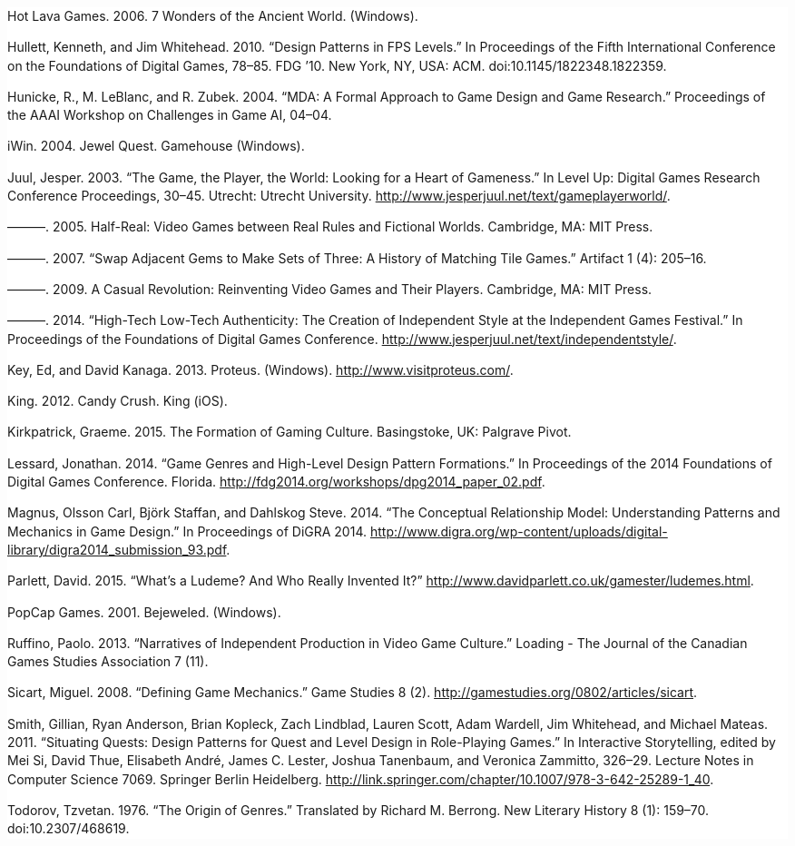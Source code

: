 Hot Lava Games. 2006. 7 Wonders of the Ancient World. (Windows).

Hullett, Kenneth, and Jim Whitehead. 2010. “Design Patterns in FPS Levels.” In Proceedings of the Fifth International Conference on the Foundations of Digital Games, 78–85. FDG ’10. New York, NY, USA: ACM. doi:10.1145/1822348.1822359.

Hunicke, R., M. LeBlanc, and R. Zubek. 2004. “MDA: A Formal Approach to Game Design and Game Research.” Proceedings of the AAAI Workshop on Challenges in Game AI, 04–04.

iWin. 2004. Jewel Quest. Gamehouse (Windows).

Juul, Jesper. 2003. “The Game, the Player, the World: Looking for a Heart of Gameness.” In Level Up: Digital Games Research Conference Proceedings, 30–45. Utrecht: Utrecht University. <http://www.jesperjuul.net/text/gameplayerworld/>.

———. 2005. Half-Real: Video Games between Real Rules and Fictional Worlds. Cambridge, MA: MIT Press.

———. 2007. “Swap Adjacent Gems to Make Sets of Three: A History of Matching Tile Games.” Artifact 1 (4): 205–16.

———. 2009. A Casual Revolution: Reinventing Video Games and Their Players. Cambridge, MA: MIT Press.

———. 2014. “High-Tech Low-Tech Authenticity: The Creation of Independent Style at the Independent Games Festival.” In Proceedings of the Foundations of Digital Games Conference. <http://www.jesperjuul.net/text/independentstyle/>.

Key, Ed, and David Kanaga. 2013. Proteus. (Windows). <http://www.visitproteus.com/>.

King. 2012. Candy Crush. King (iOS).

Kirkpatrick, Graeme. 2015. The Formation of Gaming Culture. Basingstoke, UK: Palgrave Pivot.

Lessard, Jonathan. 2014. “Game Genres and High-Level Design Pattern Formations.” In Proceedings of the 2014 Foundations of Digital Games Conference. Florida. <http://fdg2014.org/workshops/dpg2014_paper_02.pdf>.

Magnus, Olsson Carl, Björk Staffan, and Dahlskog Steve. 2014. “The Conceptual Relationship Model: Understanding Patterns and Mechanics in Game Design.” In Proceedings of DiGRA 2014. <http://www.digra.org/wp-content/uploads/digital-library/digra2014_submission_93.pdf>.

Parlett, David. 2015. “What’s a Ludeme? And Who Really Invented It?” <http://www.davidparlett.co.uk/gamester/ludemes.html>.

PopCap Games. 2001. Bejeweled. (Windows).

Ruffino, Paolo. 2013. “Narratives of Independent Production in Video Game Culture.” Loading - The Journal of the Canadian Games Studies Association 7 (11).

Sicart, Miguel. 2008. “Defining Game Mechanics.” Game Studies 8 (2). <http://gamestudies.org/0802/articles/sicart>.

Smith, Gillian, Ryan Anderson, Brian Kopleck, Zach Lindblad, Lauren Scott, Adam Wardell, Jim Whitehead, and Michael Mateas. 2011. “Situating Quests: Design Patterns for Quest and Level Design in Role-Playing Games.” In Interactive Storytelling, edited by Mei Si, David Thue, Elisabeth André, James C. Lester, Joshua Tanenbaum, and Veronica Zammitto, 326–29. Lecture Notes in Computer Science 7069. Springer Berlin Heidelberg. <http://link.springer.com/chapter/10.1007/978-3-642-25289-1_40>.

Todorov, Tzvetan. 1976. “The Origin of Genres.” Translated by Richard M. Berrong. New Literary History 8 (1): 159–70. doi:10.2307/468619.
